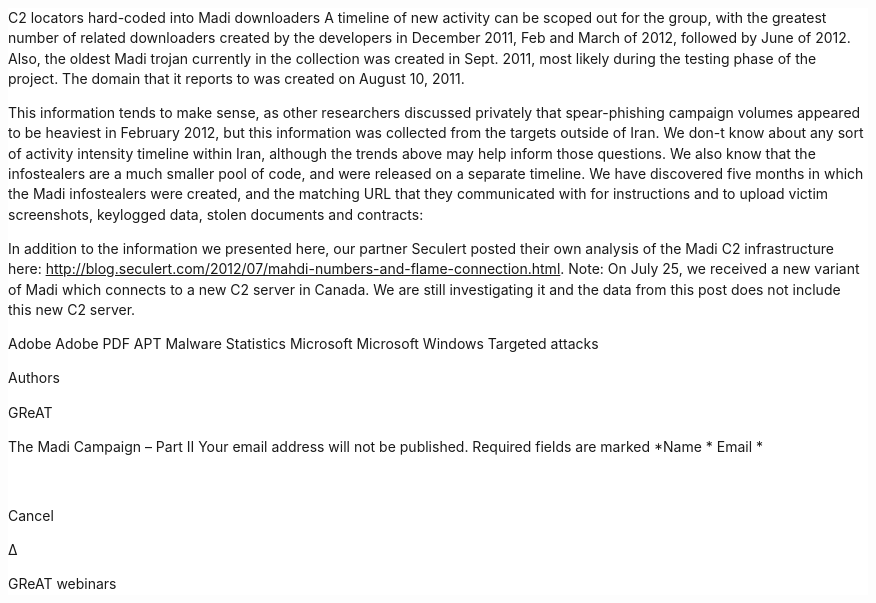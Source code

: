 C2 locators hard-coded into Madi downloaders
A timeline of new activity can be scoped out for the group, with the greatest number of related downloaders created by the developers in December 2011, Feb and March of 2012, followed by June of 2012. Also, the oldest Madi trojan currently in the collection was created in Sept. 2011, most likely during the testing phase of the project. The domain that it reports to was created on August 10, 2011.

This information tends to make sense, as other researchers discussed privately that spear-phishing campaign volumes appeared to be heaviest in February 2012, but this information was collected from the targets outside of Iran. We don-t know about any sort of activity intensity timeline within Iran, although the trends above may help inform those questions.
We also know that the infostealers are a much smaller pool of code, and were released on a separate timeline. We have discovered five months in which the Madi infostealers were created, and the matching URL that they communicated with for instructions and to upload victim screenshots, keylogged data, stolen documents and contracts:

In addition to the information we presented here, our partner Seculert posted their own analysis of the Madi C2 infrastructure here: http://blog.seculert.com/2012/07/mahdi-numbers-and-flame-connection.html.
Note: On July 25, we received a new variant of Madi which connects to a new C2 server in Canada. We are still investigating it and the data from this post does not include this new C2 server.






Adobe
Adobe PDF
APT
Malware Statistics
Microsoft
Microsoft Windows
Targeted attacks



Authors




GReAT





The Madi Campaign – Part II 
 Your email address will not be published. Required fields are marked *Name * 
Email * 

  




Cancel 

Δ 





GReAT webinars
